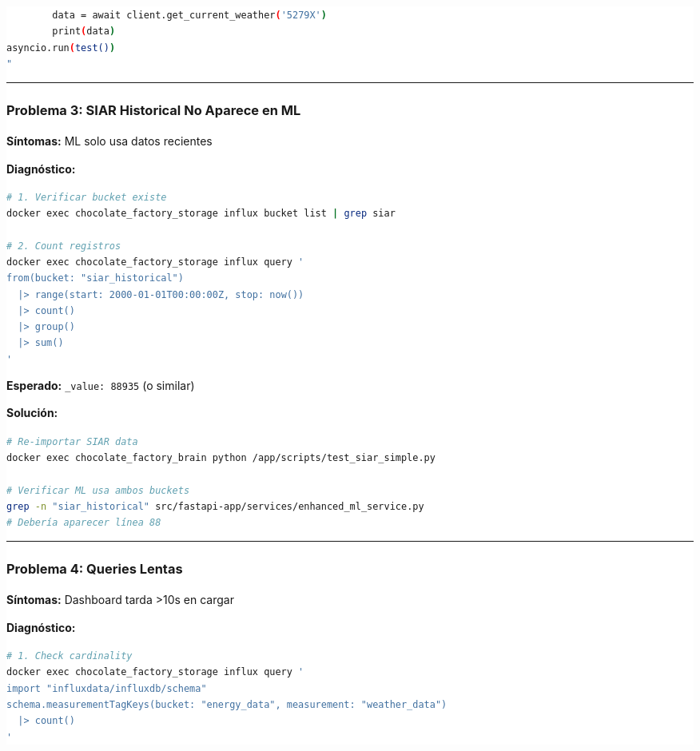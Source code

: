 ```bash
        data = await client.get_current_weather('5279X')
        print(data)
asyncio.run(test())
"
```

---

### Problema 3: SIAR Historical No Aparece en ML

**Síntomas:** ML solo usa datos recientes

**Diagnóstico:**
```bash
# 1. Verificar bucket existe
docker exec chocolate_factory_storage influx bucket list | grep siar

# 2. Count registros
docker exec chocolate_factory_storage influx query '
from(bucket: "siar_historical")
  |> range(start: 2000-01-01T00:00:00Z, stop: now())
  |> count()
  |> group()
  |> sum()
'
```

**Esperado:** `_value: 88935` (o similar)

**Solución:**
```bash
# Re-importar SIAR data
docker exec chocolate_factory_brain python /app/scripts/test_siar_simple.py

# Verificar ML usa ambos buckets
grep -n "siar_historical" src/fastapi-app/services/enhanced_ml_service.py
# Debería aparecer línea 88
```

---

### Problema 4: Queries Lentas

**Síntomas:** Dashboard tarda >10s en cargar

**Diagnóstico:**
```bash
# 1. Check cardinality
docker exec chocolate_factory_storage influx query '
import "influxdata/influxdb/schema"
schema.measurementTagKeys(bucket: "energy_data", measurement: "weather_data")
  |> count()
'
```
